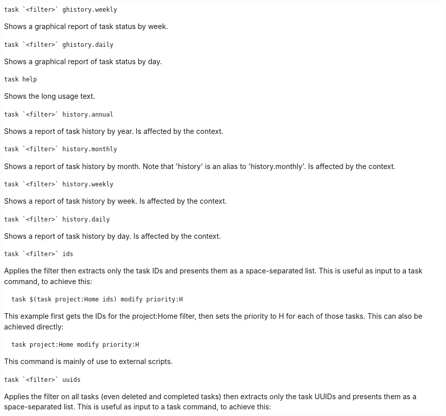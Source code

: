 ```
task `<filter>` ghistory.weekly
```
Shows a graphical report of task status by week.

```
task `<filter>` ghistory.daily
```
Shows a graphical report of task status by day.

```
task help
```
Shows the long usage text.

```
task `<filter>` history.annual
```
Shows a report of task history by year. Is affected by the context.

```
task `<filter>` history.monthly
```
Shows a report of task history by month.  Note that 'history' is
an alias to 'history.monthly'. Is affected by the context.

```
task `<filter>` history.weekly
```
Shows a report of task history by week. Is affected by the context.

```
task `<filter>` history.daily
```
Shows a report of task history by day. Is affected by the context.

```
task `<filter>` ids
```
Applies the filter then extracts only the task IDs and presents them as
a space-separated list.  This is useful as input to a task command, to achieve
this:

```
  task $(task project:Home ids) modify priority:H
```
This example first gets the IDs for the project:Home filter, then sets
the priority to H for each of those tasks.  This can also be achieved directly:

```
  task project:Home modify priority:H
```
This command is mainly of use to external scripts.

```
task `<filter>` uuids
```
Applies the filter on all tasks (even deleted and completed tasks)
then extracts only the task UUIDs and presents them as a space-separated list.
This is useful as input to a task command, to achieve this:
